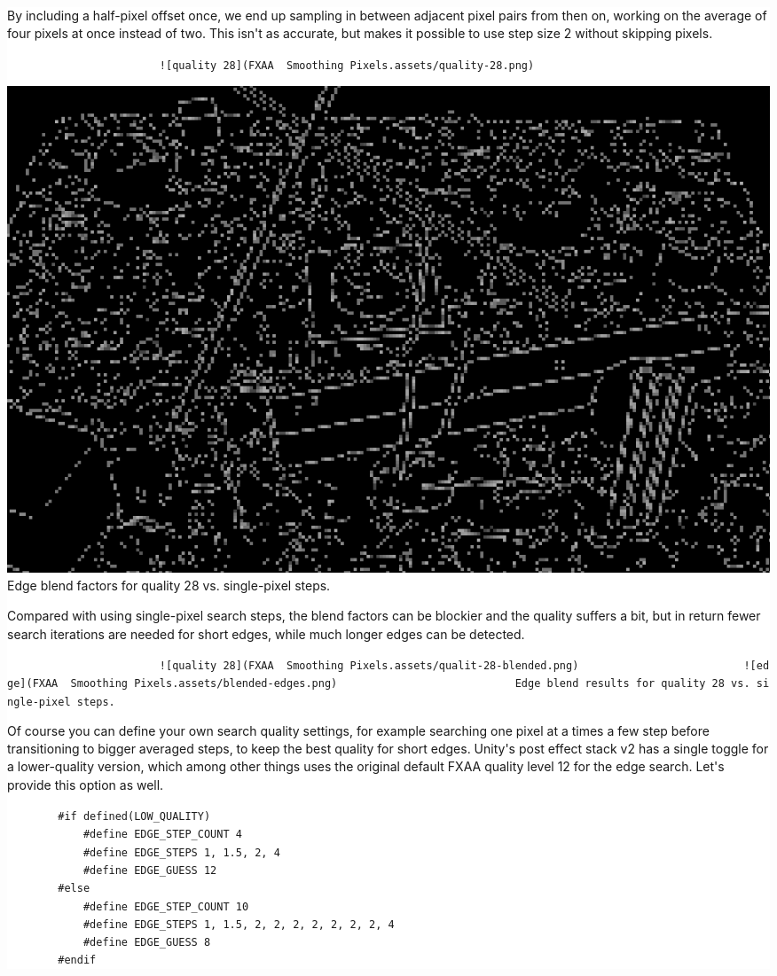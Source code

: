 By including a half-pixel offset once, we end up sampling in  between adjacent pixel pairs from then on, working on the average of  four pixels at once instead of two. This isn't as accurate, but makes it  possible to use step size 2 without skipping pixels.

 							![quality 28](FXAA  Smoothing Pixels.assets/quality-28.png) 							
![img](FXAASmoothingPixels.assets/edge-blend-factor.png) 							Edge blend factors for quality 28 vs. single-pixel steps. 						

Compared with using single-pixel search steps, the blend  factors can be blockier and the quality suffers a bit, but in return  fewer search iterations are needed for short edges, while much longer  edges can be detected.

 							![quality 28](FXAA  Smoothing Pixels.assets/qualit-28-blended.png) 							![edge](FXAA  Smoothing Pixels.assets/blended-edges.png) 							Edge blend results for quality 28 vs. single-pixel steps. 						

Of course you can define your own search quality settings, for  example searching one pixel at a times a few step before transitioning  to bigger averaged steps, to keep the best quality for short edges.  Unity's post effect stack v2 has a single toggle for a lower-quality  version, which among other things uses the original default FXAA quality  level 12 for the edge search. Let's provide this option as well.

```
		#if defined(LOW_QUALITY)
			#define EDGE_STEP_COUNT 4
			#define EDGE_STEPS 1, 1.5, 2, 4
			#define EDGE_GUESS 12
		#else
			#define EDGE_STEP_COUNT 10
			#define EDGE_STEPS 1, 1.5, 2, 2, 2, 2, 2, 2, 2, 4
			#define EDGE_GUESS 8
		#endif
```
